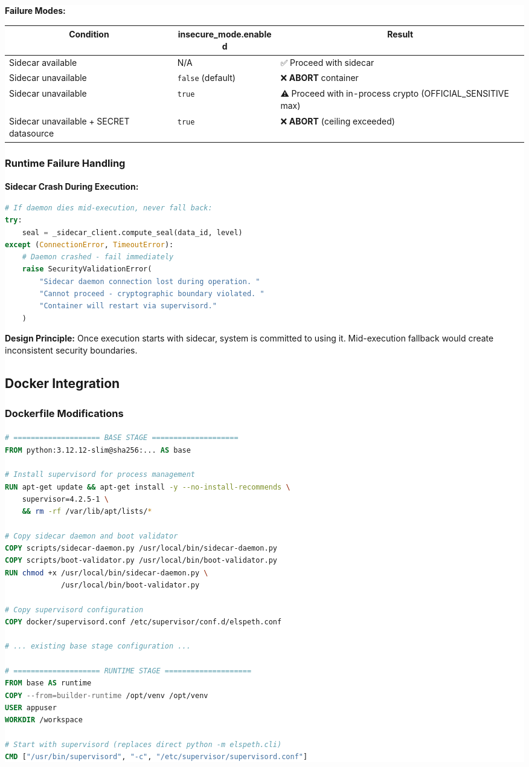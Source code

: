 **Failure Modes:**

| Condition | insecure_mode.enabled | Result |
|-----------|----------------------|--------|
| Sidecar available | N/A | ✅ Proceed with sidecar |
| Sidecar unavailable | `false` (default) | ❌ **ABORT** container |
| Sidecar unavailable | `true` | ⚠️ Proceed with in-process crypto (OFFICIAL_SENSITIVE max) |
| Sidecar unavailable + SECRET datasource | `true` | ❌ **ABORT** (ceiling exceeded) |

### Runtime Failure Handling

**Sidecar Crash During Execution:**

```python
# If daemon dies mid-execution, never fall back:
try:
    seal = _sidecar_client.compute_seal(data_id, level)
except (ConnectionError, TimeoutError):
    # Daemon crashed - fail immediately
    raise SecurityValidationError(
        "Sidecar daemon connection lost during operation. "
        "Cannot proceed - cryptographic boundary violated. "
        "Container will restart via supervisord."
    )
```

**Design Principle:** Once execution starts with sidecar, system is committed to using it. Mid-execution fallback would create inconsistent security boundaries.

## Docker Integration

### Dockerfile Modifications

```dockerfile
# ==================== BASE STAGE ====================
FROM python:3.12.12-slim@sha256:... AS base

# Install supervisord for process management
RUN apt-get update && apt-get install -y --no-install-recommends \
    supervisor=4.2.5-1 \
    && rm -rf /var/lib/apt/lists/*

# Copy sidecar daemon and boot validator
COPY scripts/sidecar-daemon.py /usr/local/bin/sidecar-daemon.py
COPY scripts/boot-validator.py /usr/local/bin/boot-validator.py
RUN chmod +x /usr/local/bin/sidecar-daemon.py \
             /usr/local/bin/boot-validator.py

# Copy supervisord configuration
COPY docker/supervisord.conf /etc/supervisor/conf.d/elspeth.conf

# ... existing base stage configuration ...

# ==================== RUNTIME STAGE ====================
FROM base AS runtime
COPY --from=builder-runtime /opt/venv /opt/venv
USER appuser
WORKDIR /workspace

# Start with supervisord (replaces direct python -m elspeth.cli)
CMD ["/usr/bin/supervisord", "-c", "/etc/supervisor/supervisord.conf"]
```
